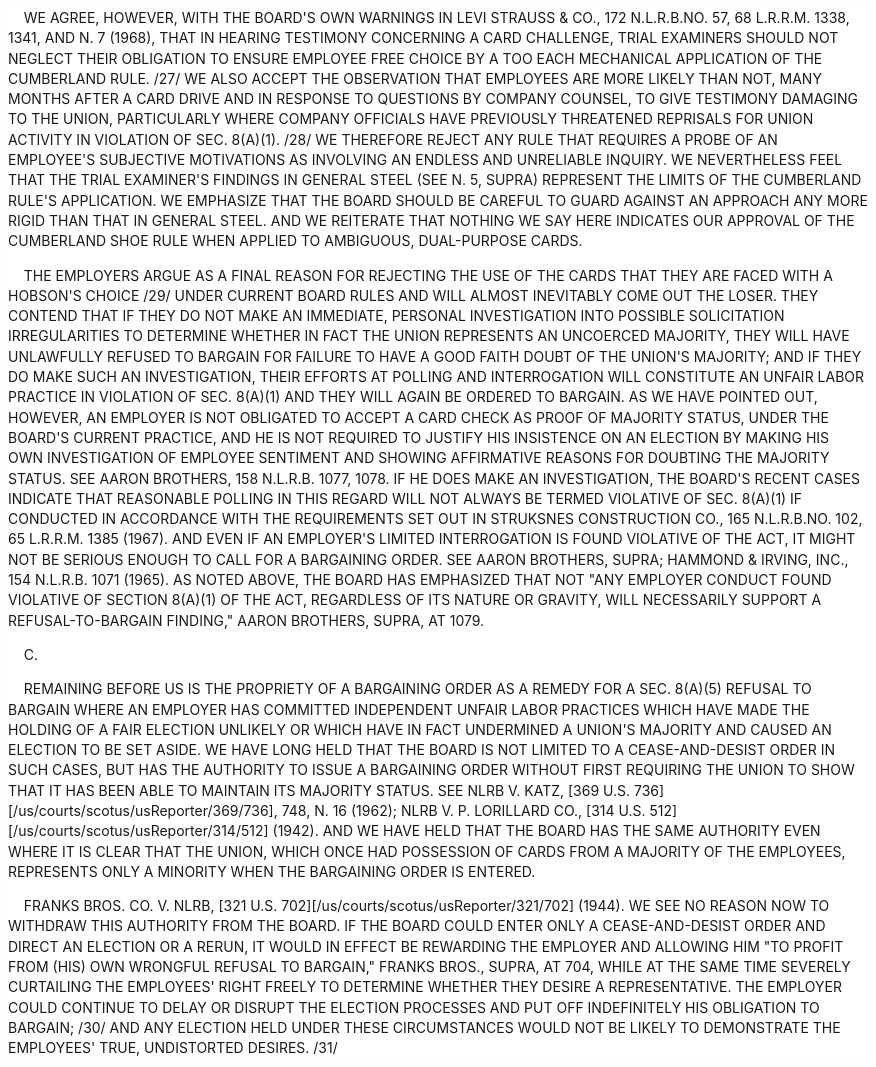     WE AGREE, HOWEVER, WITH THE BOARD'S OWN WARNINGS IN LEVI STRAUSS & CO., 172 N.L.R.B.NO. 57, 68 L.R.R.M. 1338, 1341, AND N. 7 (1968), THAT IN HEARING TESTIMONY CONCERNING A CARD CHALLENGE, TRIAL EXAMINERS SHOULD NOT NEGLECT THEIR OBLIGATION TO ENSURE EMPLOYEE FREE CHOICE BY A TOO EACH MECHANICAL APPLICATION OF THE CUMBERLAND RULE.  /27/  WE ALSO ACCEPT THE OBSERVATION THAT EMPLOYEES ARE MORE LIKELY THAN NOT, MANY MONTHS AFTER A CARD DRIVE AND IN RESPONSE TO QUESTIONS BY COMPANY COUNSEL, TO GIVE TESTIMONY DAMAGING TO THE UNION, PARTICULARLY WHERE COMPANY OFFICIALS HAVE PREVIOUSLY THREATENED REPRISALS FOR UNION ACTIVITY IN VIOLATION OF SEC. 8(A)(1).  /28/  WE THEREFORE REJECT ANY RULE THAT REQUIRES A PROBE OF AN EMPLOYEE'S SUBJECTIVE MOTIVATIONS AS INVOLVING AN ENDLESS AND UNRELIABLE INQUIRY.  WE NEVERTHELESS FEEL THAT THE TRIAL EXAMINER'S FINDINGS IN GENERAL STEEL (SEE N. 5, SUPRA) REPRESENT THE LIMITS OF THE CUMBERLAND RULE'S APPLICATION.  WE EMPHASIZE THAT THE BOARD SHOULD BE CAREFUL TO GUARD AGAINST AN APPROACH ANY MORE RIGID THAN THAT IN GENERAL STEEL.  AND WE REITERATE THAT NOTHING WE SAY HERE INDICATES OUR APPROVAL OF THE CUMBERLAND SHOE RULE WHEN APPLIED TO AMBIGUOUS, DUAL-PURPOSE CARDS.

    THE EMPLOYERS ARGUE AS A FINAL REASON FOR REJECTING THE USE OF THE CARDS THAT THEY ARE FACED WITH A HOBSON'S CHOICE /29/  UNDER CURRENT BOARD RULES AND WILL ALMOST INEVITABLY COME OUT THE LOSER.  THEY CONTEND THAT IF THEY DO NOT MAKE AN IMMEDIATE, PERSONAL INVESTIGATION INTO POSSIBLE SOLICITATION IRREGULARITIES TO DETERMINE WHETHER IN FACT THE UNION REPRESENTS AN UNCOERCED MAJORITY, THEY WILL HAVE UNLAWFULLY REFUSED TO BARGAIN FOR FAILURE TO HAVE A GOOD FAITH DOUBT OF THE UNION'S MAJORITY; AND IF THEY DO MAKE SUCH AN INVESTIGATION, THEIR EFFORTS AT POLLING AND INTERROGATION WILL CONSTITUTE AN UNFAIR LABOR PRACTICE IN VIOLATION OF SEC. 8(A)(1) AND THEY WILL AGAIN BE ORDERED TO BARGAIN.  AS WE HAVE POINTED OUT, HOWEVER, AN EMPLOYER IS NOT OBLIGATED TO ACCEPT A CARD CHECK AS PROOF OF MAJORITY STATUS, UNDER THE BOARD'S CURRENT PRACTICE, AND HE IS NOT REQUIRED TO JUSTIFY HIS INSISTENCE ON AN ELECTION BY MAKING HIS OWN INVESTIGATION OF EMPLOYEE SENTIMENT AND SHOWING AFFIRMATIVE REASONS FOR DOUBTING THE MAJORITY STATUS.  SEE AARON BROTHERS, 158 N.L.R.B. 1077, 1078.  IF HE DOES MAKE AN INVESTIGATION, THE BOARD'S RECENT CASES INDICATE THAT REASONABLE POLLING IN THIS REGARD WILL NOT ALWAYS BE TERMED VIOLATIVE OF SEC. 8(A)(1) IF CONDUCTED IN ACCORDANCE WITH THE REQUIREMENTS SET OUT IN STRUKSNES CONSTRUCTION CO., 165 N.L.R.B.NO. 102, 65 L.R.R.M. 1385 (1967).  AND EVEN IF AN EMPLOYER'S LIMITED INTERROGATION IS FOUND VIOLATIVE OF THE ACT, IT MIGHT NOT BE SERIOUS ENOUGH TO CALL FOR A BARGAINING ORDER.  SEE AARON BROTHERS, SUPRA; HAMMOND & IRVING, INC., 154 N.L.R.B. 1071 (1965).  AS NOTED ABOVE, THE BOARD HAS EMPHASIZED THAT NOT "ANY EMPLOYER CONDUCT FOUND VIOLATIVE OF SECTION 8(A)(1) OF THE ACT, REGARDLESS OF ITS NATURE OR GRAVITY, WILL NECESSARILY SUPPORT A REFUSAL-TO-BARGAIN FINDING,"  AARON BROTHERS, SUPRA, AT 1079.

    C.

    REMAINING BEFORE US IS THE PROPRIETY OF A BARGAINING ORDER AS A REMEDY FOR A SEC. 8(A)(5) REFUSAL TO BARGAIN WHERE AN EMPLOYER HAS COMMITTED INDEPENDENT UNFAIR LABOR PRACTICES WHICH HAVE MADE THE HOLDING OF A FAIR ELECTION UNLIKELY OR WHICH HAVE IN FACT UNDERMINED A UNION'S MAJORITY AND CAUSED AN ELECTION TO BE SET ASIDE.  WE HAVE LONG HELD THAT THE BOARD IS NOT LIMITED TO A CEASE-AND-DESIST ORDER IN SUCH CASES, BUT HAS THE AUTHORITY TO ISSUE A BARGAINING ORDER WITHOUT FIRST REQUIRING THE UNION TO SHOW THAT IT HAS BEEN ABLE TO MAINTAIN ITS MAJORITY STATUS.  SEE NLRB V. KATZ, [369 U.S. 736][/us/courts/scotus/usReporter/369/736], 748, N. 16 (1962); NLRB V. P. LORILLARD CO., [314 U.S. 512][/us/courts/scotus/usReporter/314/512] (1942).  AND WE HAVE HELD THAT THE BOARD HAS THE SAME AUTHORITY EVEN WHERE IT IS CLEAR THAT THE UNION, WHICH ONCE HAD POSSESSION OF CARDS FROM A MAJORITY OF THE EMPLOYEES, REPRESENTS ONLY A MINORITY WHEN THE BARGAINING ORDER IS ENTERED.

    FRANKS BROS. CO. V. NLRB, [321 U.S. 702][/us/courts/scotus/usReporter/321/702] (1944).  WE SEE NO REASON NOW TO WITHDRAW THIS AUTHORITY FROM THE BOARD.  IF THE BOARD COULD ENTER ONLY A CEASE-AND-DESIST ORDER AND DIRECT AN ELECTION OR A RERUN, IT WOULD IN EFFECT BE REWARDING THE EMPLOYER AND ALLOWING HIM "TO PROFIT FROM (HIS) OWN WRONGFUL REFUSAL TO BARGAIN," FRANKS BROS., SUPRA, AT 704, WHILE AT THE SAME TIME SEVERELY CURTAILING THE EMPLOYEES' RIGHT FREELY TO DETERMINE WHETHER THEY DESIRE A REPRESENTATIVE.  THE EMPLOYER COULD CONTINUE TO DELAY OR DISRUPT THE ELECTION PROCESSES AND PUT OFF INDEFINITELY HIS OBLIGATION TO BARGAIN; /30/  AND ANY ELECTION HELD UNDER THESE CIRCUMSTANCES WOULD NOT BE LIKELY TO DEMONSTRATE THE EMPLOYEES' TRUE, UNDISTORTED DESIRES.  /31/
